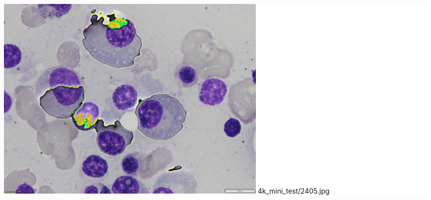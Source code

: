 <img src="./projects/TensorflowSlightlyFlexibleUNet/MultipleMyeloma/4k_mini_test_output_merged/2123.jpg" width="512" height="auto">
</td> 
</tr>

<tr>
<td>
4k_mini_test/2405.jpg<br>